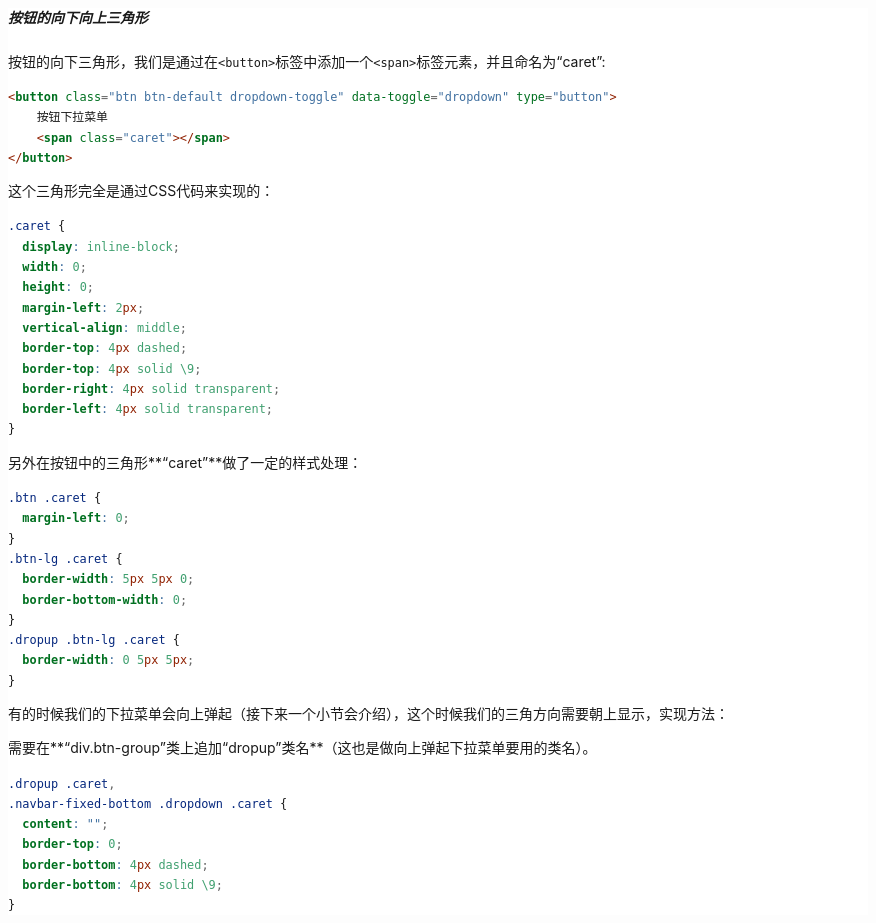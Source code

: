 

##### 按钮的向下向上三角形

按钮的向下三角形，我们是通过在`<button>`标签中添加一个`<span>`标签元素，并且命名为“caret”:

```html
<button class="btn btn-default dropdown-toggle" data-toggle="dropdown" type="button">
    按钮下拉菜单
    <span class="caret"></span>
</button>
```

这个三角形完全是通过CSS代码来实现的：

```css
.caret {
  display: inline-block;
  width: 0;
  height: 0;
  margin-left: 2px;
  vertical-align: middle;
  border-top: 4px dashed;
  border-top: 4px solid \9;
  border-right: 4px solid transparent;
  border-left: 4px solid transparent;
}
```

另外在按钮中的三角形**“caret”**做了一定的样式处理：

```css
.btn .caret {
  margin-left: 0;
}
.btn-lg .caret {
  border-width: 5px 5px 0;
  border-bottom-width: 0;
}
.dropup .btn-lg .caret {
  border-width: 0 5px 5px;
}
```

有的时候我们的下拉菜单会向上弹起（接下来一个小节会介绍），这个时候我们的三角方向需要朝上显示，实现方法：

需要在**“div.btn-group”类上追加“dropup”类名**（这也是做向上弹起下拉菜单要用的类名）。

```css
.dropup .caret,
.navbar-fixed-bottom .dropdown .caret {
  content: "";
  border-top: 0;
  border-bottom: 4px dashed;
  border-bottom: 4px solid \9;
}
```

